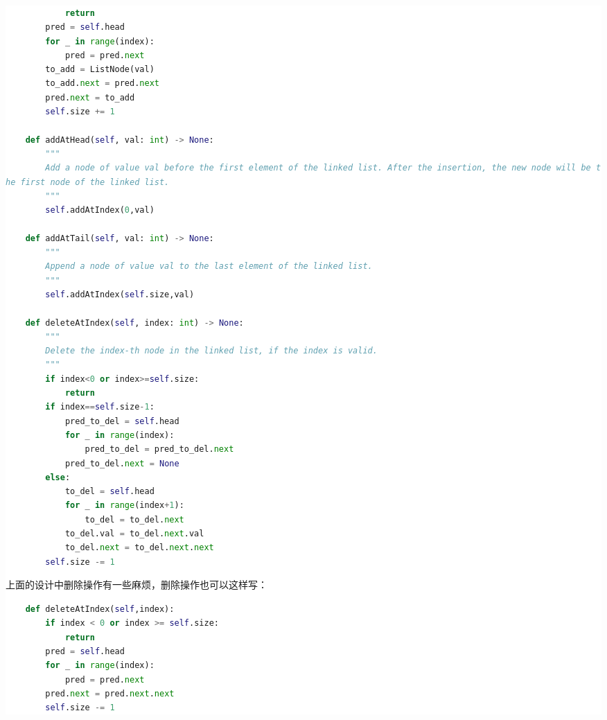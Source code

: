 ```python
            return
        pred = self.head
        for _ in range(index):
            pred = pred.next
        to_add = ListNode(val)
        to_add.next = pred.next
        pred.next = to_add
        self.size += 1

    def addAtHead(self, val: int) -> None:
        """
        Add a node of value val before the first element of the linked list. After the insertion, the new node will be the first node of the linked list.
        """
        self.addAtIndex(0,val)

    def addAtTail(self, val: int) -> None:
        """
        Append a node of value val to the last element of the linked list.
        """
        self.addAtIndex(self.size,val)

    def deleteAtIndex(self, index: int) -> None:
        """
        Delete the index-th node in the linked list, if the index is valid.
        """
        if index<0 or index>=self.size:
            return
        if index==self.size-1:
            pred_to_del = self.head
            for _ in range(index):
                pred_to_del = pred_to_del.next
            pred_to_del.next = None
        else:
            to_del = self.head
            for _ in range(index+1):
                to_del = to_del.next
            to_del.val = to_del.next.val
            to_del.next = to_del.next.next
        self.size -= 1
```

上面的设计中删除操作有一些麻烦，删除操作也可以这样写：

```python
    def deleteAtIndex(self,index):
        if index < 0 or index >= self.size:
            return
        pred = self.head
        for _ in range(index):
            pred = pred.next
        pred.next = pred.next.next
        self.size -= 1
```
